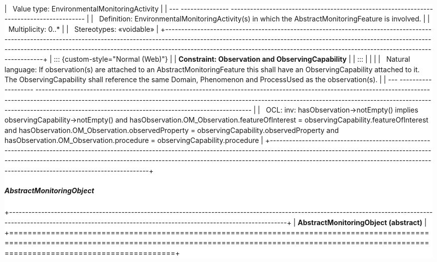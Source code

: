|       Value type:     EnvironmentalMonitoringActivity                                                                                                                                                                                                                                                                                                                   |
|   --- --------------- ----------------------------------------------------------------------------------------                                                                                                                                                                                                                                                          |
|       Definition:     EnvironmentalMonitoringActivity(s) in which the AbstractMonitoringFeature is involved.                                                                                                                                                                                                                                                            |
|       Multiplicity:   0..\*                                                                                                                                                                                                                                                                                                                                             |
|       Stereotypes:    «voidable»                                                                                                                                                                                                                                                                                                                                        |
+-------------------------------------------------------------------------------------------------------------------------------------------------------------------------------------------------------------------------------------------------------------------------------------------------------------------------------------------------------------------------+
| ::: {custom-style="Normal (Web)"}                                                                                                                                                                                                                                                                                                                                       |
| **Constraint: Observation and ObservingCapability**                                                                                                                                                                                                                                                                                                                     |
| :::                                                                                                                                                                                                                                                                                                                                                                     |
|                                                                                                                                                                                                                                                                                                                                                                         |
|       Natural language:   If observation(s) are attached to an AbstractMonitoringFeature this shall have an ObservingCapability attached to it. The ObservingCapability shall reference the same Domain, Phenomenon and ProcessUsed as the observation(s).                                                                                                              |
|   --- ------------------- --------------------------------------------------------------------------------------------------------------------------------------------------------------------------------------------------------------------------------------------------------------------------------------------------------------------------------------------- |
|       OCL:                inv: hasObservation-\>notEmpty() implies observingCapability-\>notEmpty() and hasObservation.OM_Observation.featureOfInterest = observingCapability.featureOfInterest and hasObservation.OM_Observation.observedProperty = observingCapability.observedProperty and hasObservation.OM_Observation.procedure = observingCapability.procedure   |
+-------------------------------------------------------------------------------------------------------------------------------------------------------------------------------------------------------------------------------------------------------------------------------------------------------------------------------------------------------------------------+

##### AbstractMonitoringObject

+----------------------------------------------------------------------------------------------------------------------------------------------------------------------------------------------------------------------------+
| **AbstractMonitoringObject (abstract)**                                                                                                                                                                                    |
+============================================================================================================================================================================================================================+